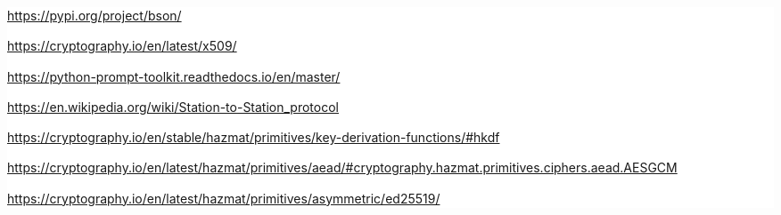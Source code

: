 https://pypi.org/project/bson/

https://cryptography.io/en/latest/x509/

https://python-prompt-toolkit.readthedocs.io/en/master/

https://en.wikipedia.org/wiki/Station-to-Station_protocol

https://cryptography.io/en/stable/hazmat/primitives/key-derivation-functions/#hkdf

https://cryptography.io/en/latest/hazmat/primitives/aead/#cryptography.hazmat.primitives.ciphers.aead.AESGCM

https://cryptography.io/en/latest/hazmat/primitives/asymmetric/ed25519/

